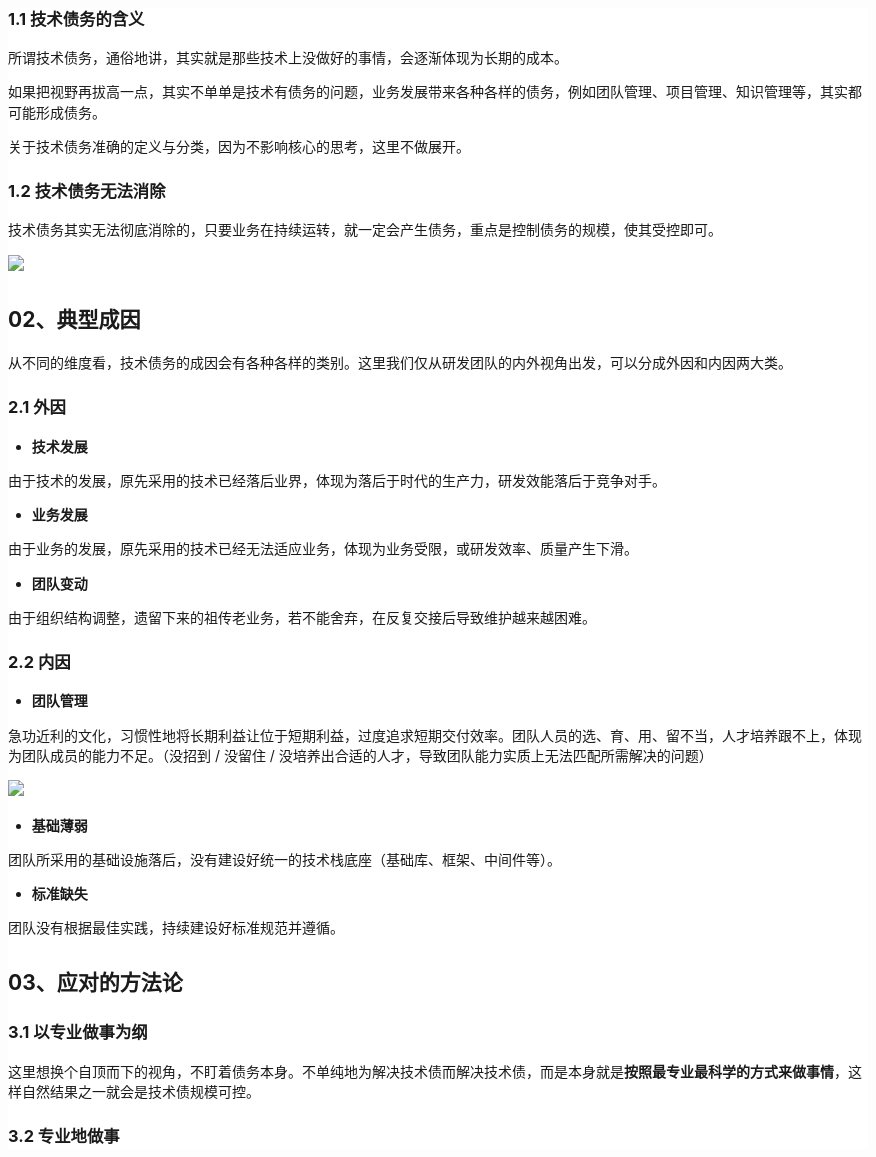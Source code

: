 ### 1.1 技术债务的含义

所谓技术债务，通俗地讲，其实就是那些技术上没做好的事情，会逐渐体现为长期的成本。

如果把视野再拔高一点，其实不单单是技术有债务的问题，业务发展带来各种各样的债务，例如团队管理、项目管理、知识管理等，其实都可能形成债务。

关于技术债务准确的定义与分类，因为不影响核心的思考，这里不做展开。

### 1.2 技术债务无法消除

技术债务其实无法彻底消除的，只要业务在持续运转，就一定会产生债务，重点是控制债务的规模，使其受控即可。

![](/images/jueJin/f58de6eab2fd43c.png)

02、典型成因
-------

从不同的维度看，技术债务的成因会有各种各样的类别。这里我们仅从研发团队的内外视角出发，可以分成外因和内因两大类。

### 2.1 外因

*   **技术发展**

由于技术的发展，原先采用的技术已经落后业界，体现为落后于时代的生产力，研发效能落后于竞争对手。

*   **业务发展**

由于业务的发展，原先采用的技术已经无法适应业务，体现为业务受限，或研发效率、质量产生下滑。

*   **团队变动**

由于组织结构调整，遗留下来的祖传老业务，若不能舍弃，在反复交接后导致维护越来越困难。

### 2.2 内因

*   **团队管理**

急功近利的文化，习惯性地将长期利益让位于短期利益，过度追求短期交付效率。团队人员的选、育、用、留不当，人才培养跟不上，体现为团队成员的能力不足。（没招到 / 没留住 / 没培养出合适的人才，导致团队能力实质上无法匹配所需解决的问题）

![](/images/jueJin/cffb28819e1f43a.png)

*   **基础薄弱**

团队所采用的基础设施落后，没有建设好统一的技术栈底座（基础库、框架、中间件等）。

*   **标准缺失**

团队没有根据最佳实践，持续建设好标准规范并遵循。

03、应对的方法论
---------

### 3.1 以专业做事为纲

这里想换个自顶而下的视角，不盯着债务本身。不单纯地为解决技术债而解决技术债，而是本身就是**按照最专业最科学的方式来做事情**，这样自然结果之一就会是技术债规模可控。

### 3.2 专业地做事
